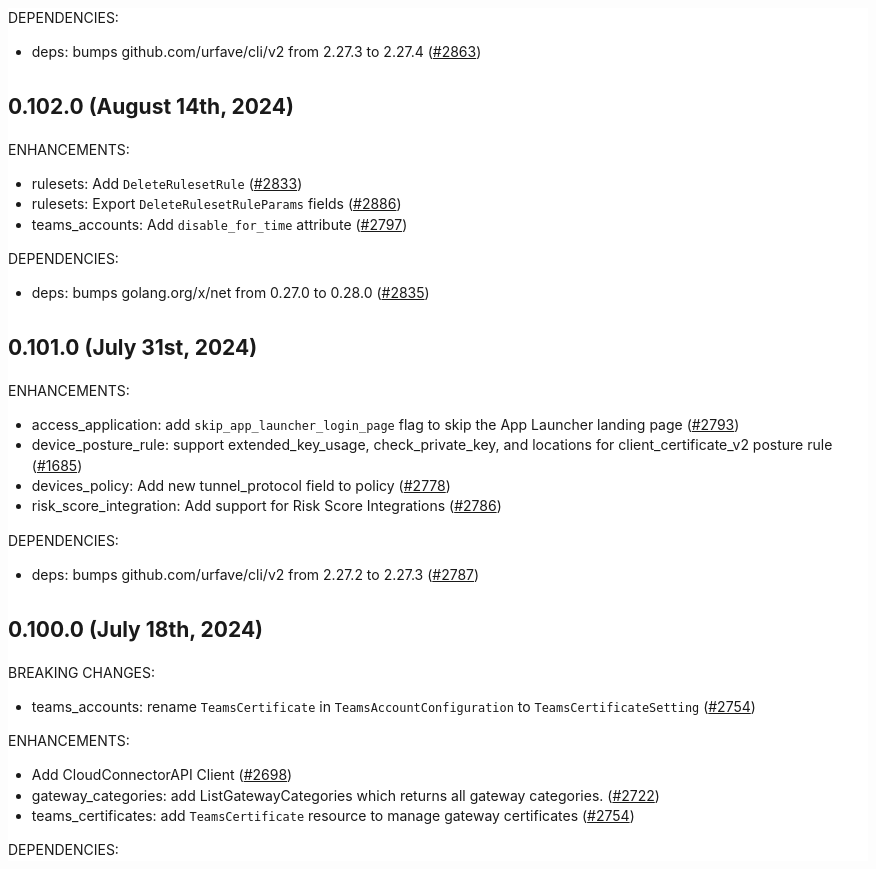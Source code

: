 DEPENDENCIES:

* deps: bumps github.com/urfave/cli/v2 from 2.27.3 to 2.27.4 ([#2863](https://github.com/emilpriver/cloudflare-go/issues/2863))

## 0.102.0 (August 14th, 2024)

ENHANCEMENTS:

* rulesets: Add `DeleteRulesetRule` ([#2833](https://github.com/emilpriver/cloudflare-go/issues/2833))
* rulesets: Export `DeleteRulesetRuleParams` fields ([#2886](https://github.com/emilpriver/cloudflare-go/issues/2886))
* teams_accounts: Add `disable_for_time` attribute ([#2797](https://github.com/emilpriver/cloudflare-go/issues/2797))

DEPENDENCIES:

* deps: bumps golang.org/x/net from 0.27.0 to 0.28.0 ([#2835](https://github.com/emilpriver/cloudflare-go/issues/2835))

## 0.101.0 (July 31st, 2024)

ENHANCEMENTS:

* access_application: add `skip_app_launcher_login_page` flag to skip the App Launcher landing page ([#2793](https://github.com/emilpriver/cloudflare-go/issues/2793))
* device_posture_rule: support extended_key_usage, check_private_key, and locations for client_certificate_v2 posture rule ([#1685](https://github.com/emilpriver/cloudflare-go/issues/1685))
* devices_policy: Add new tunnel_protocol field to policy ([#2778](https://github.com/emilpriver/cloudflare-go/issues/2778))
* risk_score_integration: Add support for Risk Score Integrations ([#2786](https://github.com/emilpriver/cloudflare-go/issues/2786))

DEPENDENCIES:

* deps: bumps github.com/urfave/cli/v2 from 2.27.2 to 2.27.3 ([#2787](https://github.com/emilpriver/cloudflare-go/issues/2787))

## 0.100.0 (July 18th, 2024)

BREAKING CHANGES:

* teams_accounts: rename `TeamsCertificate` in `TeamsAccountConfiguration` to `TeamsCertificateSetting` ([#2754](https://github.com/emilpriver/cloudflare-go/issues/2754))

ENHANCEMENTS:

* Add CloudConnectorAPI Client ([#2698](https://github.com/emilpriver/cloudflare-go/issues/2698))
* gateway_categories: add ListGatewayCategories which returns all gateway categories. ([#2722](https://github.com/emilpriver/cloudflare-go/issues/2722))
* teams_certificates: add `TeamsCertificate` resource to manage gateway certificates ([#2754](https://github.com/emilpriver/cloudflare-go/issues/2754))

DEPENDENCIES:
